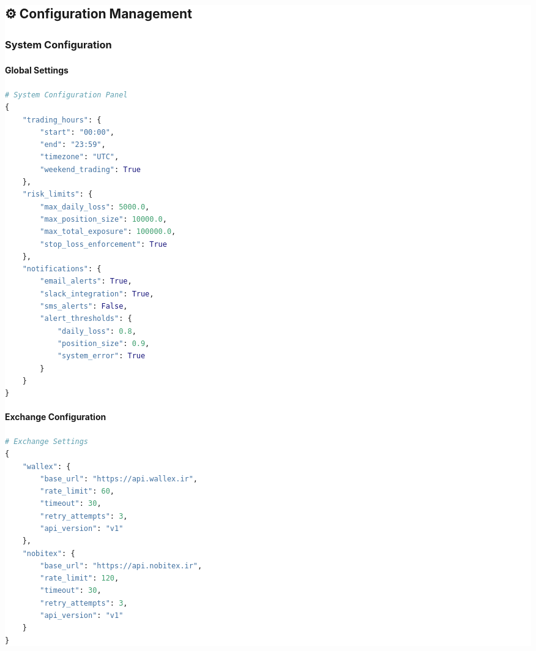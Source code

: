 ## ⚙️ Configuration Management

### System Configuration

#### Global Settings

```python
# System Configuration Panel
{
    "trading_hours": {
        "start": "00:00",
        "end": "23:59",
        "timezone": "UTC",
        "weekend_trading": True
    },
    "risk_limits": {
        "max_daily_loss": 5000.0,
        "max_position_size": 10000.0,
        "max_total_exposure": 100000.0,
        "stop_loss_enforcement": True
    },
    "notifications": {
        "email_alerts": True,
        "slack_integration": True,
        "sms_alerts": False,
        "alert_thresholds": {
            "daily_loss": 0.8,
            "position_size": 0.9,
            "system_error": True
        }
    }
}
```

#### Exchange Configuration

```python
# Exchange Settings
{
    "wallex": {
        "base_url": "https://api.wallex.ir",
        "rate_limit": 60,
        "timeout": 30,
        "retry_attempts": 3,
        "api_version": "v1"
    },
    "nobitex": {
        "base_url": "https://api.nobitex.ir",
        "rate_limit": 120,
        "timeout": 30,
        "retry_attempts": 3,
        "api_version": "v1"
    }
}
```
